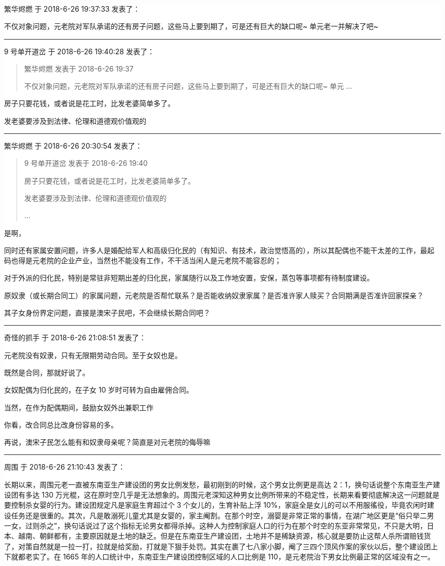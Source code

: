 
繁华烬燃 于 2018-6-26 19:37:33 发表了：

不仅对象问题，元老院对军队承诺的还有房子问题，这些马上要到期了，可是还有巨大的缺口呢~ 单元老一并解决了吧~

---

9 号单开道岔 于 2018-6-26 19:40:28 发表了：

> 繁华烬燃 发表于 2018-6-26 19:37
>
> 不仅对象问题，元老院对军队承诺的还有房子问题，这些马上要到期了，可是还有巨大的缺口呢~ 单元 ...

房子只要花钱，或者说是花工时，比发老婆简单多了。

发老婆要涉及到法律、伦理和道德观价值观的

---

繁华烬燃 于 2018-6-26 20:30:54 发表了：

> 9 号单开道岔 发表于 2018-6-26 19:40
>
> 房子只要花钱，或者说是花工时，比发老婆简单多了。
>
> 发老婆要涉及到法律、伦理和道德观价值观的
>
> ...

是啊，

同时还有家属安置问题，许多人是婚配给军人和高级归化民的（有知识、有技术，政治觉悟高的），所以其配偶也不能干太差的工作，最起码也得是元老院的企业产业，当然也不能没有工作，不干活当闲人是元老院不能容忍的；

对于外派的归化民，特别是常驻非短期出差的归化民，家属随行以及工作地安置，安保，蒸包等事项都有待制度建设。

原奴隶（或长期合同工）的家属问题，元老院是否帮忙联系？是否能收纳奴隶家属？是否准许家人赎买？合同期满是否准许回家探亲？

其子女身份界定问题，直接是澳宋子民吧，不会继续长期合同吧？

---

奇怪的抓手 于 2018-6-26 21:08:51 发表了：

元老院没有奴隶，只有无限期劳动合同。至于女奴也是。

既然是合同，那就好说了。

女奴配偶为归化民的，在子女 10 岁时可转为自由雇佣合同。

当然，在作为配偶期间，鼓励女奴外出兼职工作

你看，改合同总比改身份容易的多。

再说，澳宋子民怎么能有和奴隶母亲呢？简直是对元老院的侮辱嘛

---

周围 于 2018-6-26 21:10:43 发表了：

长期以来，周围元老一直被东南亚生产建设团的男女比例发愁，最初刚到的时候，这个男女比例更是高达 2：1，换句话说整个东南亚生产建设团有多达 130 万光棍，这在原时空几乎是无法想象的。周围元老深知这种男女比例所带来的不稳定性，长期来看要彻底解决这一问题就是要控制杀女婴的行为。建设团规定凡是家庭生育超过个 3 个女儿的，生育补贴上浮 10%，家庭全是女儿的可以不用服徭役，毕竟农闲时建设任务还是很重的。其次，凡是敢溺死儿童尤其是女婴的，家主阉割。在那个时空，溺婴是非常正常的事情，在湖广地区更是“俗只举二男一女，过则杀之”，换句话说过了这个指标无论男女都得杀掉。这种人为控制家庭人口的行为在那个时空的东亚非常常见，不只是大明，日本、越南、朝鲜都有，主要原因就是土地的缺乏。但是在东南亚生产建设团，土地并不是稀缺资源，核心就是要防止这帮人杀所谓赔钱货了，对策自然就是一拉一打，拉就是给奖励，打就是下狠手处罚。其实在裹了七八家小脚，阉了三四个顶风作案的家伙以后，整个建设团上下就都老实了。在 1665 年的人口统计中，东南亚生产建设团控制区域的人口比例是 110，是元老院治下男女比例最正常的区域没有之一。
